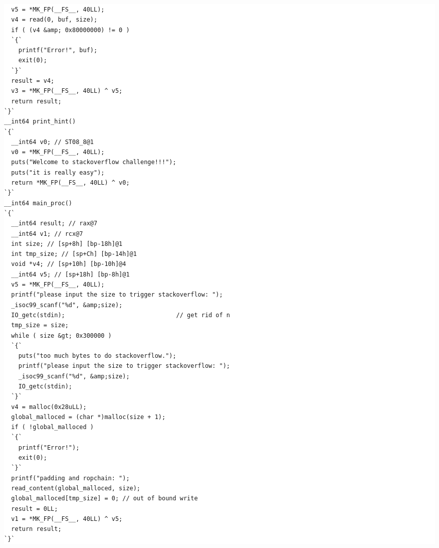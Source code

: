 ```
  v5 = *MK_FP(__FS__, 40LL);
  v4 = read(0, buf, size);
  if ( (v4 &amp; 0x80000000) != 0 )
  `{`
    printf("Error!", buf);
    exit(0);
  `}`
  result = v4;
  v3 = *MK_FP(__FS__, 40LL) ^ v5;
  return result;
`}`
__int64 print_hint()
`{`
  __int64 v0; // ST08_8@1
  v0 = *MK_FP(__FS__, 40LL);
  puts("Welcome to stackoverflow challenge!!!");
  puts("it is really easy");
  return *MK_FP(__FS__, 40LL) ^ v0;
`}`
__int64 main_proc()
`{`
  __int64 result; // rax@7
  __int64 v1; // rcx@7
  int size; // [sp+8h] [bp-18h]@1
  int tmp_size; // [sp+Ch] [bp-14h]@1
  void *v4; // [sp+10h] [bp-10h]@4
  __int64 v5; // [sp+18h] [bp-8h]@1
  v5 = *MK_FP(__FS__, 40LL);
  printf("please input the size to trigger stackoverflow: ");
  _isoc99_scanf("%d", &amp;size);
  IO_getc(stdin);                               // get rid of n
  tmp_size = size;
  while ( size &gt; 0x300000 )
  `{`
    puts("too much bytes to do stackoverflow.");
    printf("please input the size to trigger stackoverflow: ");
    _isoc99_scanf("%d", &amp;size);
    IO_getc(stdin);
  `}`
  v4 = malloc(0x28uLL);
  global_malloced = (char *)malloc(size + 1);
  if ( !global_malloced )
  `{`
    printf("Error!");
    exit(0);
  `}`
  printf("padding and ropchain: ");
  read_content(global_malloced, size);
  global_malloced[tmp_size] = 0; // out of bound write
  result = 0LL;
  v1 = *MK_FP(__FS__, 40LL) ^ v5;
  return result;
`}`
```
